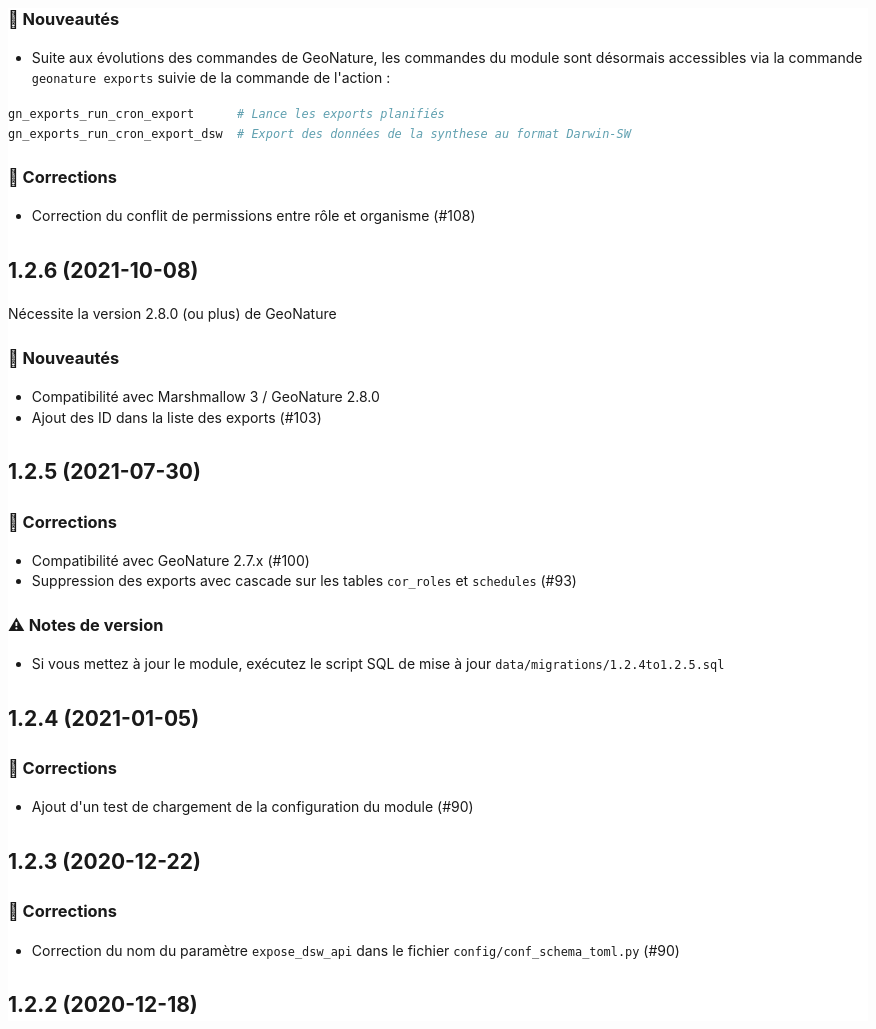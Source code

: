 ### 🚀 Nouveautés

- Suite aux évolutions des commandes de GeoNature, les commandes du
  module sont désormais accessibles via la commande
  `geonature exports` suivie de la commande de l'action :

```sh
gn_exports_run_cron_export      # Lance les exports planifiés
gn_exports_run_cron_export_dsw  # Export des données de la synthese au format Darwin-SW
```

### 🐛 Corrections

- Correction du conflit de permissions entre rôle et organisme (#108)

## 1.2.6 (2021-10-08)

Nécessite la version 2.8.0 (ou plus) de GeoNature

### 🚀 Nouveautés

- Compatibilité avec Marshmallow 3 / GeoNature 2.8.0
- Ajout des ID dans la liste des exports (#103)

## 1.2.5 (2021-07-30)

### 🐛 Corrections

- Compatibilité avec GeoNature 2.7.x (#100)
- Suppression des exports avec cascade sur les tables `cor_roles` et
  `schedules` (#93)

### ⚠️ Notes de version

- Si vous mettez à jour le module, exécutez le script SQL de mise à
  jour `data/migrations/1.2.4to1.2.5.sql`

## 1.2.4 (2021-01-05)

### 🐛 Corrections

- Ajout d'un test de chargement de la configuration du module (#90)

## 1.2.3 (2020-12-22)

### 🐛 Corrections

- Correction du nom du paramètre `expose_dsw_api` dans le fichier
  `config/conf_schema_toml.py` (#90)

## 1.2.2 (2020-12-18)
